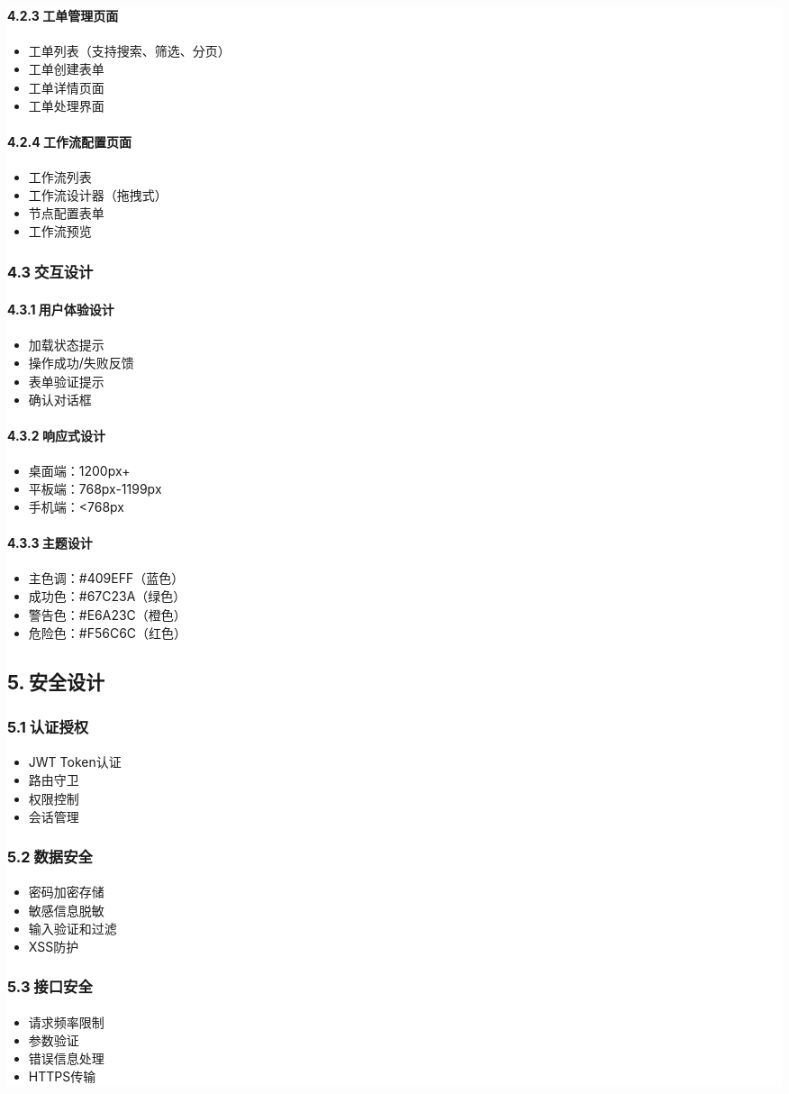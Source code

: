 #### 4.2.3 工单管理页面
- 工单列表（支持搜索、筛选、分页）
- 工单创建表单
- 工单详情页面
- 工单处理界面

#### 4.2.4 工作流配置页面
- 工作流列表
- 工作流设计器（拖拽式）
- 节点配置表单
- 工作流预览

### 4.3 交互设计

#### 4.3.1 用户体验设计
- 加载状态提示
- 操作成功/失败反馈
- 表单验证提示
- 确认对话框

#### 4.3.2 响应式设计
- 桌面端：1200px+
- 平板端：768px-1199px
- 手机端：<768px

#### 4.3.3 主题设计
- 主色调：#409EFF（蓝色）
- 成功色：#67C23A（绿色）
- 警告色：#E6A23C（橙色）
- 危险色：#F56C6C（红色）

## 5. 安全设计

### 5.1 认证授权
- JWT Token认证
- 路由守卫
- 权限控制
- 会话管理

### 5.2 数据安全
- 密码加密存储
- 敏感信息脱敏
- 输入验证和过滤
- XSS防护

### 5.3 接口安全
- 请求频率限制
- 参数验证
- 错误信息处理
- HTTPS传输
